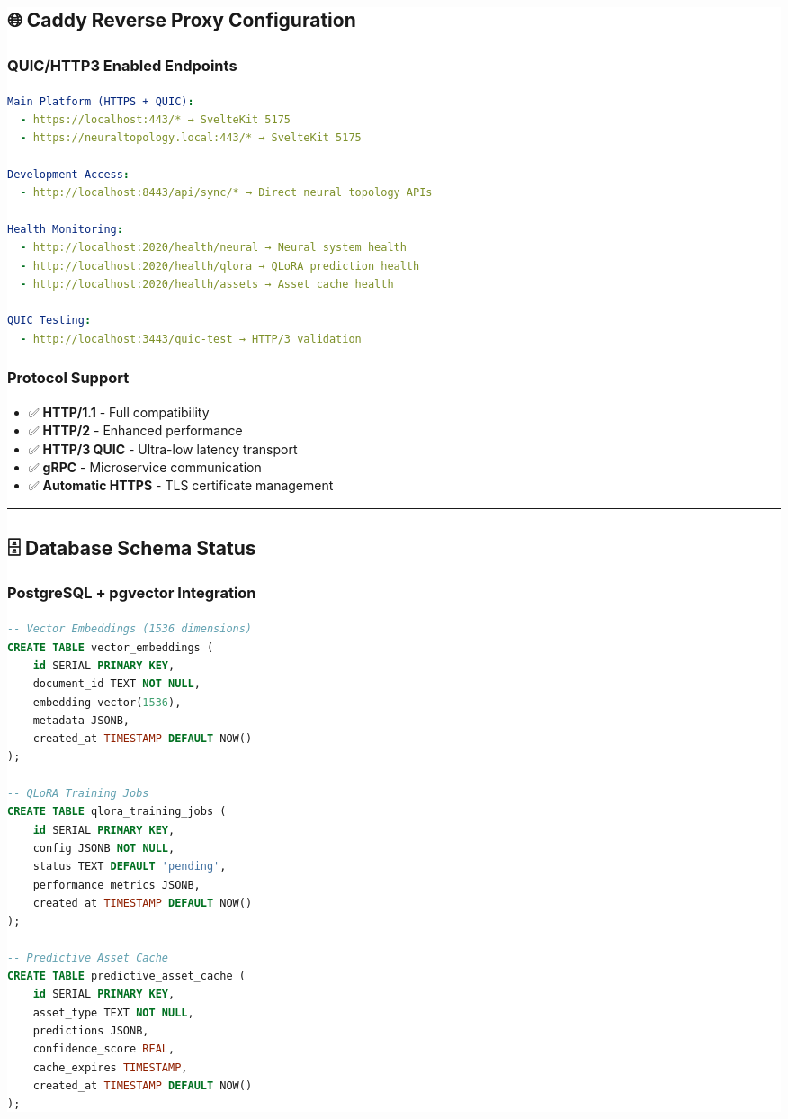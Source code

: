 
## 🌐 Caddy Reverse Proxy Configuration

### QUIC/HTTP3 Enabled Endpoints
```yaml
Main Platform (HTTPS + QUIC):
  - https://localhost:443/* → SvelteKit 5175
  - https://neuraltopology.local:443/* → SvelteKit 5175

Development Access:
  - http://localhost:8443/api/sync/* → Direct neural topology APIs

Health Monitoring:
  - http://localhost:2020/health/neural → Neural system health
  - http://localhost:2020/health/qlora → QLoRA prediction health
  - http://localhost:2020/health/assets → Asset cache health

QUIC Testing:
  - http://localhost:3443/quic-test → HTTP/3 validation
```

### Protocol Support
- ✅ **HTTP/1.1** - Full compatibility
- ✅ **HTTP/2** - Enhanced performance
- ✅ **HTTP/3 QUIC** - Ultra-low latency transport
- ✅ **gRPC** - Microservice communication
- ✅ **Automatic HTTPS** - TLS certificate management

---

## 🗄️ Database Schema Status

### PostgreSQL + pgvector Integration
```sql
-- Vector Embeddings (1536 dimensions)
CREATE TABLE vector_embeddings (
    id SERIAL PRIMARY KEY,
    document_id TEXT NOT NULL,
    embedding vector(1536),
    metadata JSONB,
    created_at TIMESTAMP DEFAULT NOW()
);

-- QLoRA Training Jobs
CREATE TABLE qlora_training_jobs (
    id SERIAL PRIMARY KEY,
    config JSONB NOT NULL,
    status TEXT DEFAULT 'pending',
    performance_metrics JSONB,
    created_at TIMESTAMP DEFAULT NOW()
);

-- Predictive Asset Cache
CREATE TABLE predictive_asset_cache (
    id SERIAL PRIMARY KEY,
    asset_type TEXT NOT NULL,
    predictions JSONB,
    confidence_score REAL,
    cache_expires TIMESTAMP,
    created_at TIMESTAMP DEFAULT NOW()
);
```
